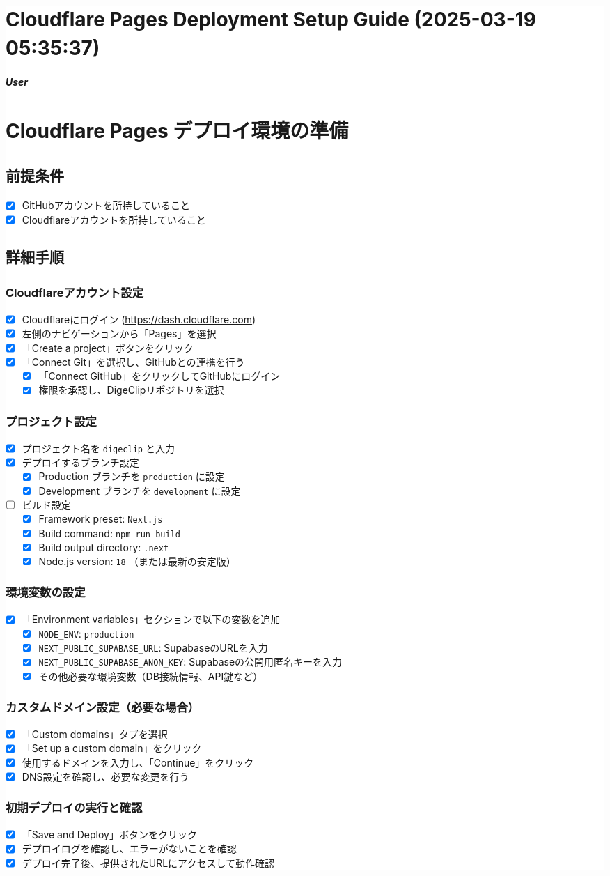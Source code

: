 

# Cloudflare Pages Deployment Setup Guide (2025-03-19 05:35:37)

_**User**_

# Cloudflare Pages デプロイ環境の準備

## 前提条件
- [x] GitHubアカウントを所持していること
- [x] Cloudflareアカウントを所持していること

## 詳細手順

### Cloudflareアカウント設定
- [x] Cloudflareにログイン (https://dash.cloudflare.com)
- [x] 左側のナビゲーションから「Pages」を選択
- [x] 「Create a project」ボタンをクリック
- [x] 「Connect Git」を選択し、GitHubとの連携を行う
  - [x] 「Connect GitHub」をクリックしてGitHubにログイン
  - [x] 権限を承認し、DigeClipリポジトリを選択

### プロジェクト設定
- [x] プロジェクト名を `digeclip` と入力
- [x] デプロイするブランチ設定
  - [x] Production ブランチを `production` に設定
  - [x] Development ブランチを `development` に設定
- [ ] ビルド設定
  - [x] Framework preset: `Next.js`
  - [x] Build command: `npm run build`
  - [x] Build output directory: `.next`
  - [x] Node.js version: `18` （または最新の安定版）

### 環境変数の設定
- [x] 「Environment variables」セクションで以下の変数を追加
  - [x] `NODE_ENV`: `production`
  - [x] `NEXT_PUBLIC_SUPABASE_URL`: SupabaseのURLを入力
  - [x] `NEXT_PUBLIC_SUPABASE_ANON_KEY`: Supabaseの公開用匿名キーを入力
  - [x] その他必要な環境変数（DB接続情報、API鍵など）
  
### カスタムドメイン設定（必要な場合）
- [x] 「Custom domains」タブを選択
- [x] 「Set up a custom domain」をクリック
- [x] 使用するドメインを入力し、「Continue」をクリック
- [x] DNS設定を確認し、必要な変更を行う

### 初期デプロイの実行と確認
- [x] 「Save and Deploy」ボタンをクリック
- [x] デプロイログを確認し、エラーがないことを確認
- [x] デプロイ完了後、提供されたURLにアクセスして動作確認
